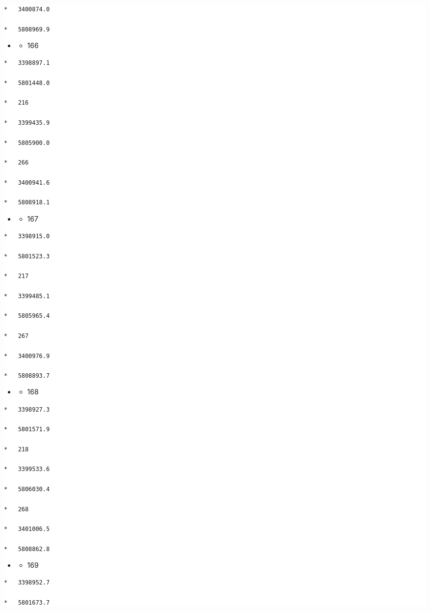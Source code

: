     *   3400874.0

    *   5808969.9


*    *   166

    *   3398897.1

    *   5801448.0

    *   216

    *   3399435.9

    *   5805900.0

    *   266

    *   3400941.6

    *   5808918.1


*    *   167

    *   3398915.0

    *   5801523.3

    *   217

    *   3399485.1

    *   5805965.4

    *   267

    *   3400976.9

    *   5808893.7


*    *   168

    *   3398927.3

    *   5801571.9

    *   218

    *   3399533.6

    *   5806030.4

    *   268

    *   3401006.5

    *   5808862.8


*    *   169

    *   3398952.7

    *   5801673.7
